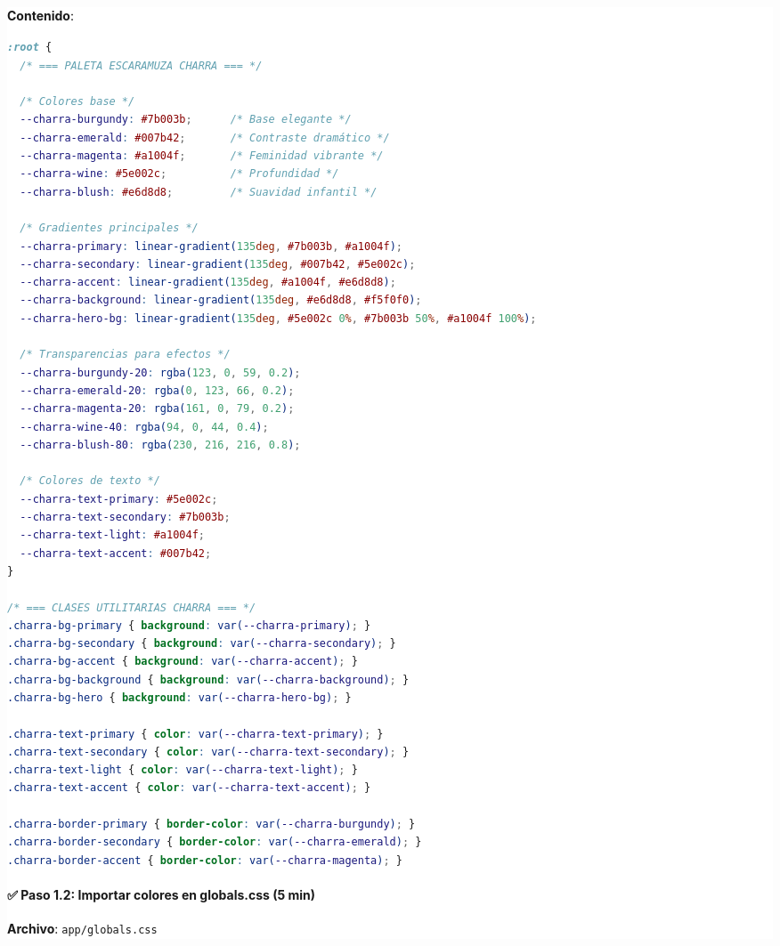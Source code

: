 **Contenido**:
```css
:root {
  /* === PALETA ESCARAMUZA CHARRA === */
  
  /* Colores base */
  --charra-burgundy: #7b003b;      /* Base elegante */
  --charra-emerald: #007b42;       /* Contraste dramático */
  --charra-magenta: #a1004f;       /* Feminidad vibrante */
  --charra-wine: #5e002c;          /* Profundidad */
  --charra-blush: #e6d8d8;         /* Suavidad infantil */
  
  /* Gradientes principales */
  --charra-primary: linear-gradient(135deg, #7b003b, #a1004f);
  --charra-secondary: linear-gradient(135deg, #007b42, #5e002c);
  --charra-accent: linear-gradient(135deg, #a1004f, #e6d8d8);
  --charra-background: linear-gradient(135deg, #e6d8d8, #f5f0f0);
  --charra-hero-bg: linear-gradient(135deg, #5e002c 0%, #7b003b 50%, #a1004f 100%);
  
  /* Transparencias para efectos */
  --charra-burgundy-20: rgba(123, 0, 59, 0.2);
  --charra-emerald-20: rgba(0, 123, 66, 0.2);
  --charra-magenta-20: rgba(161, 0, 79, 0.2);
  --charra-wine-40: rgba(94, 0, 44, 0.4);
  --charra-blush-80: rgba(230, 216, 216, 0.8);
  
  /* Colores de texto */
  --charra-text-primary: #5e002c;
  --charra-text-secondary: #7b003b;
  --charra-text-light: #a1004f;
  --charra-text-accent: #007b42;
}

/* === CLASES UTILITARIAS CHARRA === */
.charra-bg-primary { background: var(--charra-primary); }
.charra-bg-secondary { background: var(--charra-secondary); }
.charra-bg-accent { background: var(--charra-accent); }
.charra-bg-background { background: var(--charra-background); }
.charra-bg-hero { background: var(--charra-hero-bg); }

.charra-text-primary { color: var(--charra-text-primary); }
.charra-text-secondary { color: var(--charra-text-secondary); }
.charra-text-light { color: var(--charra-text-light); }
.charra-text-accent { color: var(--charra-text-accent); }

.charra-border-primary { border-color: var(--charra-burgundy); }
.charra-border-secondary { border-color: var(--charra-emerald); }
.charra-border-accent { border-color: var(--charra-magenta); }
```

#### ✅ **Paso 1.2**: Importar colores en globals.css (5 min)
**Archivo**: `app/globals.css`
